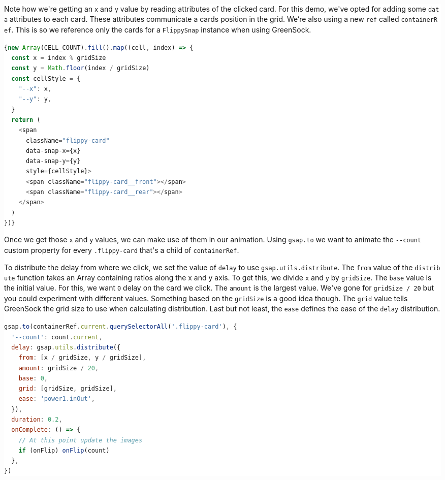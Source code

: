 Note how we're getting an `x` and `y` value by reading attributes of the clicked card. For this demo, we've opted for adding some `data` attributes to each card. These attributes communicate a cards position in the grid. We’re also using a new `ref` called `containerRef`. This is so we reference only the cards for a `FlippySnap` instance when using GreenSock.

```javascript
{new Array(CELL_COUNT).fill().map((cell, index) => {
  const x = index % gridSize
  const y = Math.floor(index / gridSize)
  const cellStyle = {
    "--x": x,
    "--y": y,
  }
  return (
    <span
      className="flippy-card"
      data-snap-x={x}
      data-snap-y={y}
      style={cellStyle}>
      <span className="flippy-card__front"></span>
      <span className="flippy-card__rear"></span>
    </span>
  )
})}
```

Once we get those `x` and `y` values, we can make use of them in our animation. Using `gsap.to` we want to animate the `--count` custom property for every `.flippy-card` that's a child of `containerRef`.

To distribute the delay from where we click, we set the value of `delay` to use `gsap.utils.distribute`. The `from` value of the `distribute` function takes an Array containing ratios along the x and y axis. To get this, we divide `x` and `y` by `gridSize`. The `base` value is the initial value. For this, we want `0` delay on the card we click. The `amount` is the largest value. We've gone for `gridSize / 20` but you could experiment with different values. Something based on the `gridSize` is a good idea though. The `grid` value tells GreenSock the grid size to use when calculating distribution. Last but not least, the `ease` defines the ease of the `delay` distribution.

```javascript
gsap.to(containerRef.current.querySelectorAll('.flippy-card'), {
  '--count': count.current,
  delay: gsap.utils.distribute({
    from: [x / gridSize, y / gridSize],
    amount: gridSize / 20,
    base: 0,
    grid: [gridSize, gridSize],
    ease: 'power1.inOut',
  }),
  duration: 0.2,
  onComplete: () => {
    // At this point update the images
    if (onFlip) onFlip(count)
  },
})
```
